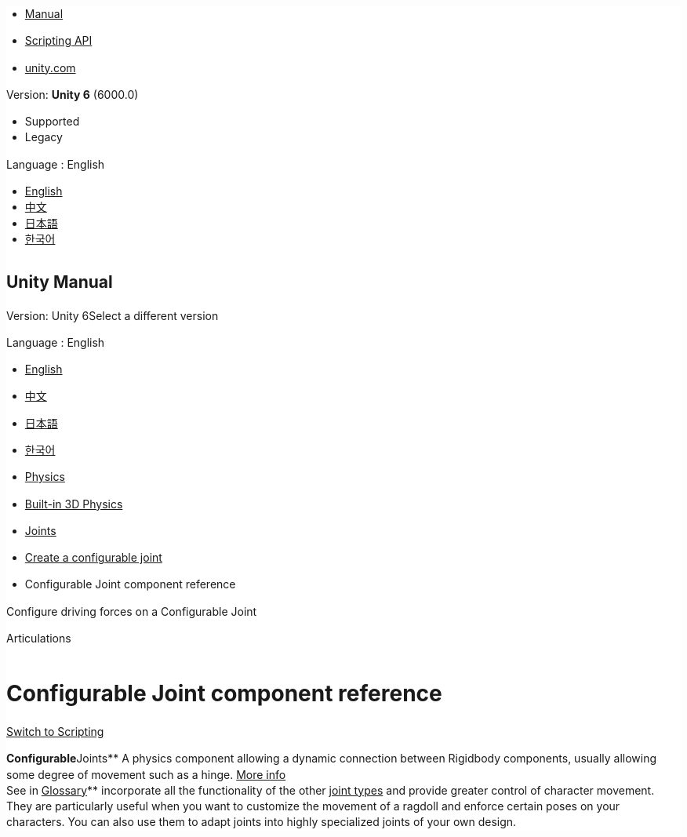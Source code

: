 [](https://docs.unity3d.com)

  * [Manual](../Manual/index.html)
  * [Scripting API](../ScriptReference/index.html)

  * [unity.com](https://unity.com/)

Version: **Unity 6** (6000.0)

  * Supported
  * Legacy

Language : English

  * [English](/Manual/class-ConfigurableJoint.html)
  * [中文](/cn/current/Manual/class-ConfigurableJoint.html)
  * [日本語](/ja/current/Manual/class-ConfigurableJoint.html)
  * [한국어](/kr/current/Manual/class-ConfigurableJoint.html)

[](https://docs.unity3d.com)

## Unity Manual

Version: Unity 6Select a different version

Language : English

  * [English](/Manual/class-ConfigurableJoint.html)
  * [中文](/cn/current/Manual/class-ConfigurableJoint.html)
  * [日本語](/ja/current/Manual/class-ConfigurableJoint.html)
  * [한국어](/kr/current/Manual/class-ConfigurableJoint.html)

  * [Physics](PhysicsSection.html)
  * [Built-in 3D Physics](PhysicsOverview.html)
  * [Joints](joints-section.html)
  * [Create a configurable joint](create-configurable-joint.html)
  * Configurable Joint component reference

[](configure-driving-forces.html)

Configure driving forces on a Configurable Joint

[](articulations-section.html)

Articulations

# Configurable Joint component reference

[Switch to Scripting](../ScriptReference/ConfigurableJoint.html "Go to
ConfigurableJoint page in the Scripting Reference")

**Configurable**Joints** A physics component allowing a dynamic connection
between Rigidbody components, usually allowing some degree of movement such as
a hinge. [More info](Joints.html)  
See in [Glossary](Glossary.html#joint)** incorporate all the functionality of
the other [joint types](Joints.html) and provide greater control of character
movement. They are particularly useful when you want to customize the movement
of a ragdoll and enforce certain poses on your characters. You can also use
them to adapt joints into highly specialized joints of your own design.
